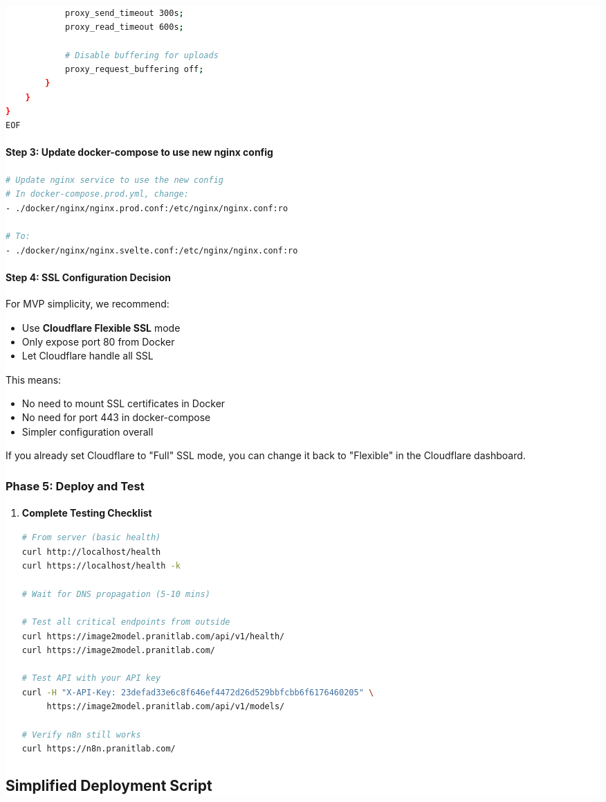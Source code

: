 ```bash
            proxy_send_timeout 300s;
            proxy_read_timeout 600s;
            
            # Disable buffering for uploads
            proxy_request_buffering off;
        }
    }
}
EOF
```

#### Step 3: Update docker-compose to use new nginx config

```bash
# Update nginx service to use the new config
# In docker-compose.prod.yml, change:
- ./docker/nginx/nginx.prod.conf:/etc/nginx/nginx.conf:ro

# To:
- ./docker/nginx/nginx.svelte.conf:/etc/nginx/nginx.conf:ro
```

#### Step 4: SSL Configuration Decision

For MVP simplicity, we recommend:
- Use **Cloudflare Flexible SSL** mode
- Only expose port 80 from Docker
- Let Cloudflare handle all SSL

This means:
- No need to mount SSL certificates in Docker
- No need for port 443 in docker-compose
- Simpler configuration overall

If you already set Cloudflare to "Full" SSL mode, you can change it back to "Flexible" in the Cloudflare dashboard.

### Phase 5: Deploy and Test

1. **Complete Testing Checklist**
   ```bash
   # From server (basic health)
   curl http://localhost/health
   curl https://localhost/health -k
   
   # Wait for DNS propagation (5-10 mins)
   
   # Test all critical endpoints from outside
   curl https://image2model.pranitlab.com/api/v1/health/
   curl https://image2model.pranitlab.com/
   
   # Test API with your API key
   curl -H "X-API-Key: 23defad33e6c8f646ef4472d26d529bbfcbb6f6176460205" \
        https://image2model.pranitlab.com/api/v1/models/
   
   # Verify n8n still works
   curl https://n8n.pranitlab.com/
   ```
## Simplified Deployment Script
